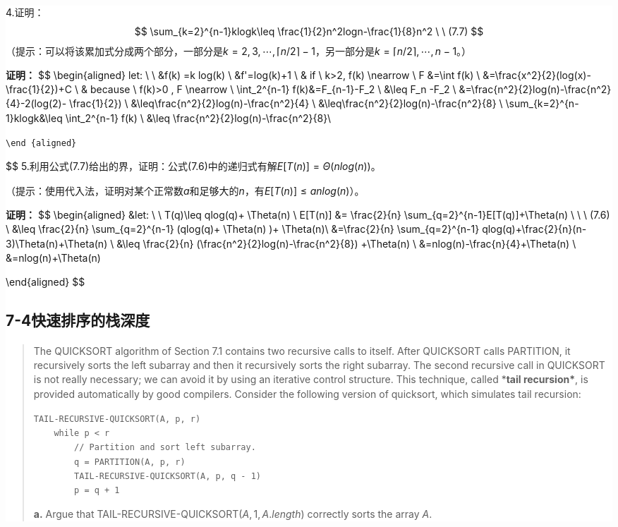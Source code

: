    4.证明：
   $$
   \sum_{k=2}^{n-1}klogk\leq \frac{1}{2}n^2logn-\frac{1}{8}n^2 \  \ (7.7)
   $$
   （提示：可以将该累加式分成两个部分，一部分是$k=2,3,\cdots,\lceil n/2 \rceil-1$，另一部分是$k=\lceil n/2 \rceil ,\cdots,n-1$。）
   
   **证明：**
   $$
   \begin{aligned}
   let: \ \    &f(k) =k log(k) \\
               &f'=log(k)+1 \\
             &  if \  k>2, f(k) \nearrow \\
             F &=\int f(k) \\
               &=\frac{x^2}{2}(log(x)-\frac{1}{2})+C \\
              & because \  f(k)>0 , F \nearrow      \\
   \int_2^{n-1} f(k)&=F_{n-1}-F_2 \\
            		 &\leq F_n -F_2 \\
             		 &=\frac{n^2}{2}log(n)-\frac{n^2}{4}-2(log(2)- \frac{1}{2}) \\
             		 &\leq\frac{n^2}{2}log(n)-\frac{n^2}{4}  \\
             		 &\leq\frac{n^2}{2}log(n)-\frac{n^2}{8}   \\
        \sum_{k=2}^{n-1}klogk&\leq \int_2^{n-1} f(k) \\
                        &\leq \frac{n^2}{2}log(n)-\frac{n^2}{8}\\
             		          
             		 
    \end {aligned}
   $$
   5.利用公式$(7.7)$给出的界，证明：公式$(7.6)$中的递归式有解$E[T(n)]=\Theta(nlog(n))$。
   
   （提示：使用代入法，证明对某个正常数$a$和足够大的$n$，有$E[T(n)]\leq anlog(n)$）。
   
   **证明：**
   $$
   \begin{aligned}
   &let: \ \  T(q)\leq qlog(q)+ \Theta(n) \\
   E[T(n)] &= \frac{2}{n} \sum_{q=2}^{n-1}E[T(q)]+\Theta(n) \ \ \ (7.6) \\
         &\leq \frac{2}{n} \sum_{q=2}^{n-1} (qlog(q)+ \Theta(n) )+ \Theta(n)\\               &=\frac{2}{n} \sum_{q=2}^{n-1} qlog(q)+\frac{2}{n}(n-3)\Theta(n)+\Theta(n) \\
         &\leq \frac{2}{n} (\frac{n^2}{2}log(n)-\frac{n^2}{8}) +\Theta(n) \\
         &=nlog(n)-\frac{n}{4}+\Theta(n) \\
         &=nlog(n)+\Theta(n)
         
   
   \end{aligned}
   $$
   

## 7-4快速排序的栈深度

> The $\text{QUICKSORT}$ algorithm of Section 7.1 contains two recursive calls to itself. After $\text{QUICKSORT}$ calls $\text{PARTITION}$, it recursively sorts the left subarray and then it recursively sorts the right subarray. The second recursive call in $\text{QUICKSORT}$ is not really necessary; we can avoid it by using an iterative control structure. This technique, called ***tail recursion\***, is provided automatically by good compilers. Consider the following version of quicksort, which simulates tail recursion:
>
> ```
> TAIL-RECURSIVE-QUICKSORT(A, p, r)
>     while p < r
>         // Partition and sort left subarray.
>         q = PARTITION(A, p, r)
>         TAIL-RECURSIVE-QUICKSORT(A, p, q - 1)
>         p = q + 1
> ```
>
> **a.** Argue that $\text{TAIL-RECURSIVE-QUICKSORT}(A, 1, A.length)$ correctly sorts the array $A$.
>